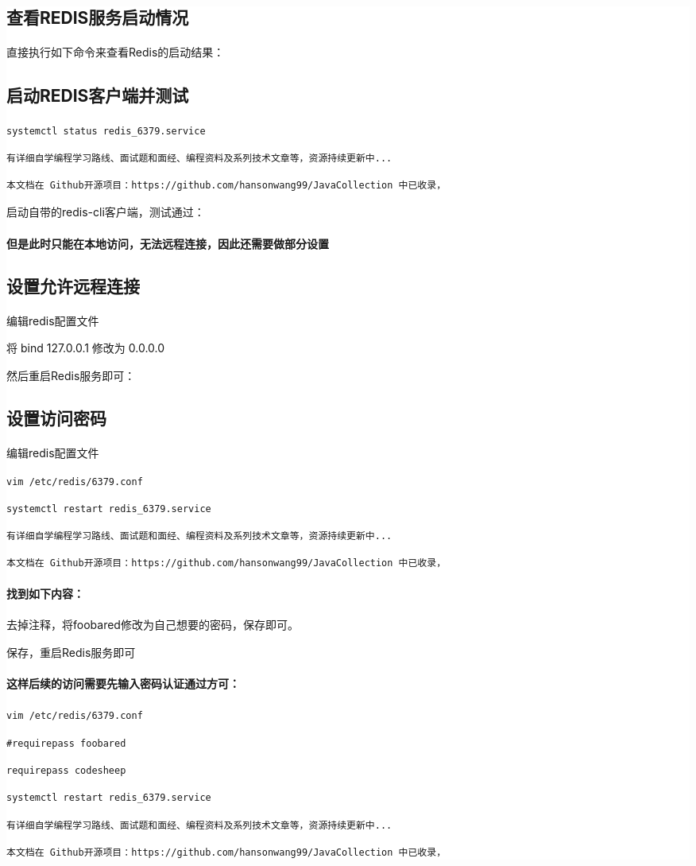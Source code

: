 ## 查看REDIS服务启动情况

直接执行如下命令来查看Redis的启动结果：

## 启动REDIS客户端并测试

```
systemctl status redis_6379.service
```
```
有详细自学编程学习路线、面试题和面经、编程资料及系列技术文章等，资源持续更新中...
```
```
本文档在 Github开源项目：https://github.com/hansonwang99/JavaCollection 中已收录，
```

启动自带的redis-cli客户端，测试通过：

#### 但是此时只能在本地访问，无法远程连接，因此还需要做部分设置

## 设置允许远程连接

编辑redis配置文件

将 bind 127.0.0.1 修改为 0.0.0.0

然后重启Redis服务即可：

## 设置访问密码

编辑redis配置文件

```
vim /etc/redis/6379.conf
```
```
systemctl restart redis_6379.service
```
```
有详细自学编程学习路线、面试题和面经、编程资料及系列技术文章等，资源持续更新中...
```
```
本文档在 Github开源项目：https://github.com/hansonwang99/JavaCollection 中已收录，
```

#### 找到如下内容：

去掉注释，将foobared修改为自己想要的密码，保存即可。

保存，重启Redis服务即可

#### 这样后续的访问需要先输入密码认证通过方可：

```
vim /etc/redis/6379.conf
```
```
#requirepass foobared
```
```
requirepass codesheep
```
```
systemctl restart redis_6379.service
```
```
有详细自学编程学习路线、面试题和面经、编程资料及系列技术文章等，资源持续更新中...
```
```
本文档在 Github开源项目：https://github.com/hansonwang99/JavaCollection 中已收录，
```